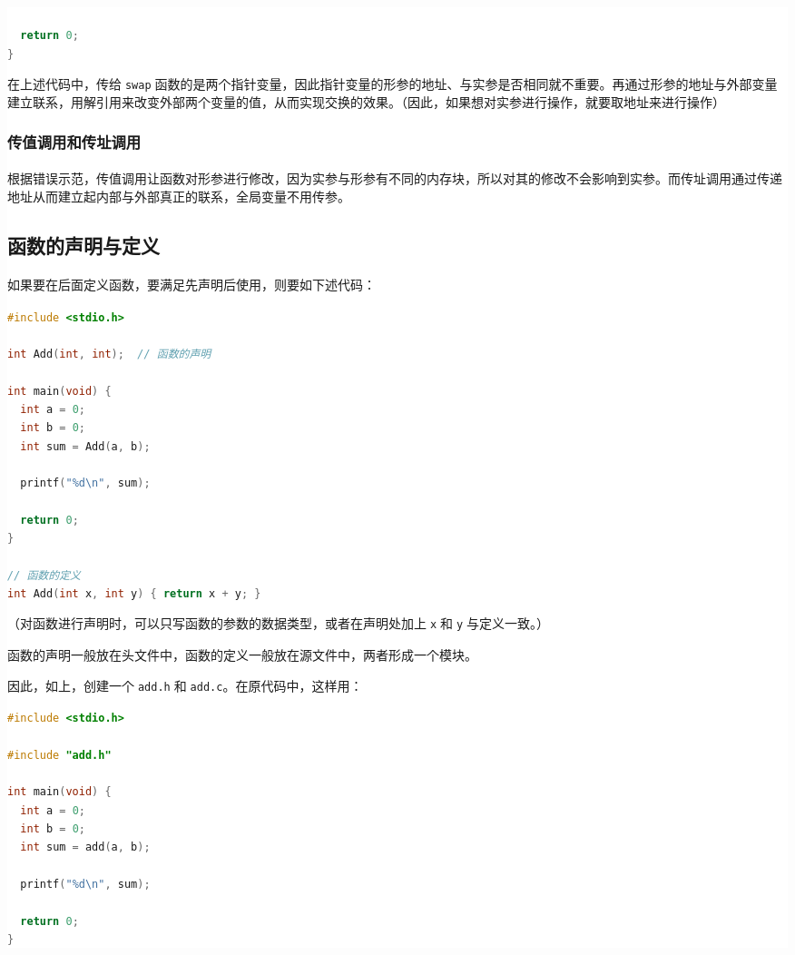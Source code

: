 ```c

  return 0;
}
```

在上述代码中，传给 `swap` 函数的是两个指针变量，因此指针变量的形参的地址、与实参是否相同就不重要。再通过形参的地址与外部变量建立联系，用解引用来改变外部两个变量的值，从而实现交换的效果。（因此，如果想对实参进行操作，就要取地址来进行操作）

### 传值调用和传址调用

根据错误示范，传值调用让函数对形参进行修改，因为实参与形参有不同的内存块，所以对其的修改不会影响到实参。而传址调用通过传递地址从而建立起内部与外部真正的联系，全局变量不用传参。

## 函数的声明与定义

如果要在后面定义函数，要满足先声明后使用，则要如下述代码：

```c
#include <stdio.h>

int Add(int, int);  // 函数的声明

int main(void) {
  int a = 0;
  int b = 0;
  int sum = Add(a, b);

  printf("%d\n", sum);

  return 0;
}

// 函数的定义
int Add(int x, int y) { return x + y; }
```

（对函数进行声明时，可以只写函数的参数的数据类型，或者在声明处加上 `x` 和 `y` 与定义一致。）

函数的声明一般放在头文件中，函数的定义一般放在源文件中，两者形成一个模块。

因此，如上，创建一个 `add.h` 和 `add.c`。在原代码中，这样用：

```c
#include <stdio.h>

#include "add.h"

int main(void) {
  int a = 0;
  int b = 0;
  int sum = add(a, b);

  printf("%d\n", sum);

  return 0;
}
```

